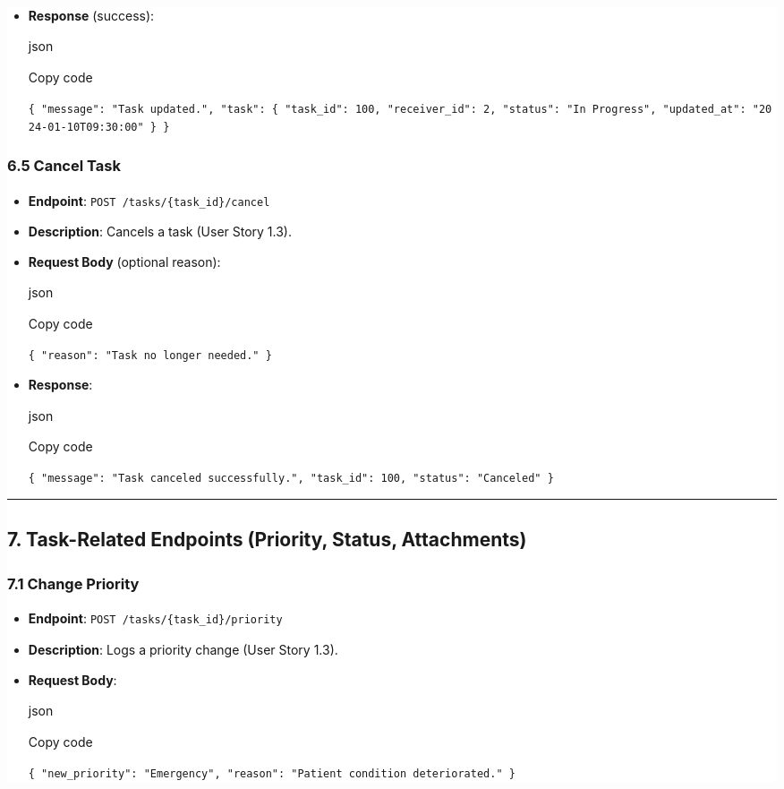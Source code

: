 -   **Response** (success):

    json

    Copy code

    `{
      "message": "Task updated.",
      "task": {
        "task_id": 100,
        "receiver_id": 2,
        "status": "In Progress",
        "updated_at": "2024-01-10T09:30:00"
      }
    }`

### 6.5 Cancel Task

-   **Endpoint**: `POST /tasks/{task_id}/cancel`
-   **Description**: Cancels a task (User Story 1.3).
-   **Request Body** (optional reason):

    json

    Copy code

    `{
      "reason": "Task no longer needed."
    }`

-   **Response**:

    json

    Copy code

    `{
      "message": "Task canceled successfully.",
      "task_id": 100,
      "status": "Canceled"
    }`

* * * * *

7\. Task-Related Endpoints (Priority, Status, Attachments)
----------------------------------------------------------

### 7.1 Change Priority

-   **Endpoint**: `POST /tasks/{task_id}/priority`
-   **Description**: Logs a priority change (User Story 1.3).
-   **Request Body**:

    json

    Copy code

    `{
      "new_priority": "Emergency",
      "reason": "Patient condition deteriorated."
    }`
